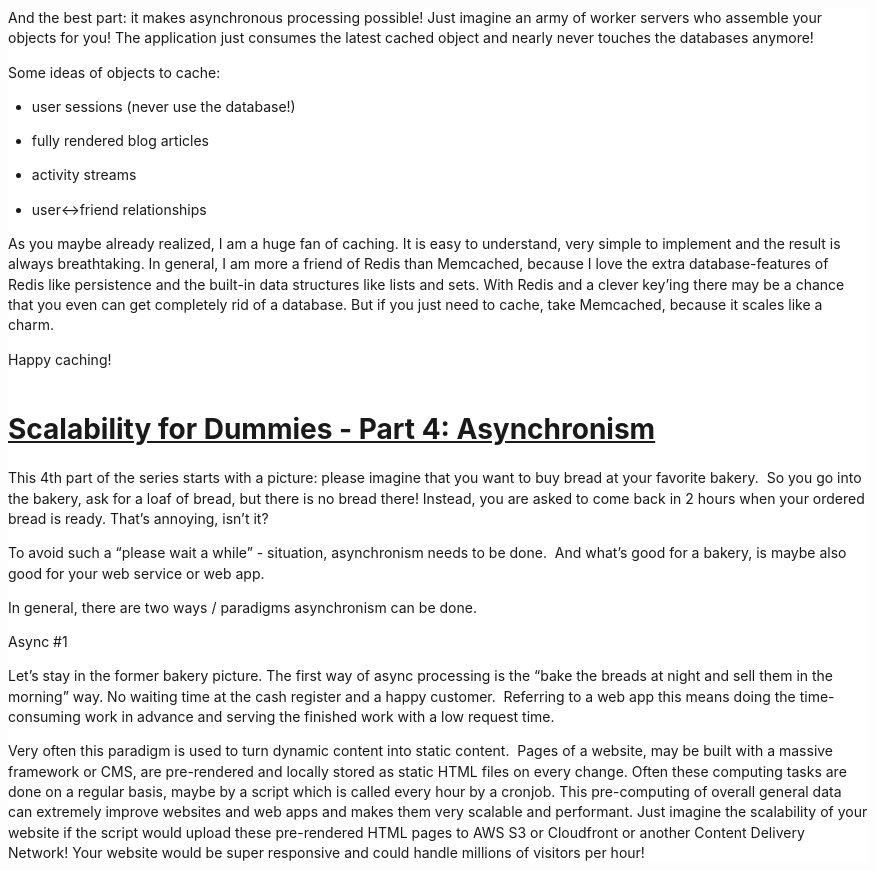   

And the best part: it makes asynchronous processing possible! Just imagine an army of worker servers who assemble your objects for you! The application just consumes the latest cached object and nearly never touches the databases anymore!

  

Some ideas of objects to cache:

- user sessions (never use the database!)
    
- fully rendered blog articles
    
- activity streams
    
- user<->friend relationships 
    

As you maybe already realized, I am a huge fan of caching. It is easy to understand, very simple to implement and the result is always breathtaking. In general, I am more a friend of Redis than Memcached, because I love the extra database-features of Redis like persistence and the built-in data structures like lists and sets. With Redis and a clever key’ing there may be a chance that you even can get completely rid of a database. But if you just need to cache, take Memcached, because it scales like a charm.

  

Happy caching! 

  

# [Scalability for Dummies - Part 4: Asynchronism](http://www.lecloud.net/post/9699762917/scalability-for-dummies-part-4-asynchronism)

This 4th part of the series starts with a picture: please imagine that you want to buy bread at your favorite bakery.  So you go into the bakery, ask for a loaf of bread, but there is no bread there! Instead, you are asked to come back in 2 hours when your ordered bread is ready. That’s annoying, isn’t it?

  

To avoid such a “please wait a while” - situation, asynchronism needs to be done.  And what’s good for a bakery, is maybe also good for your web service or web app.

In general, there are two ways / paradigms asynchronism can be done. 

  

Async #1

Let’s stay in the former bakery picture. The first way of async processing is the “bake the breads at night and sell them in the morning” way. No waiting time at the cash register and a happy customer.  Referring to a web app this means doing the time-consuming work in advance and serving the finished work with a low request time.

  

Very often this paradigm is used to turn dynamic content into static content.  Pages of a website, may be built with a massive framework or CMS, are pre-rendered and locally stored as static HTML files on every change. Often these computing tasks are done on a regular basis, maybe by a script which is called every hour by a cronjob. This pre-computing of overall general data can extremely improve websites and web apps and makes them very scalable and performant. Just imagine the scalability of your website if the script would upload these pre-rendered HTML pages to AWS S3 or Cloudfront or another Content Delivery Network! Your website would be super responsive and could handle millions of visitors per hour!
